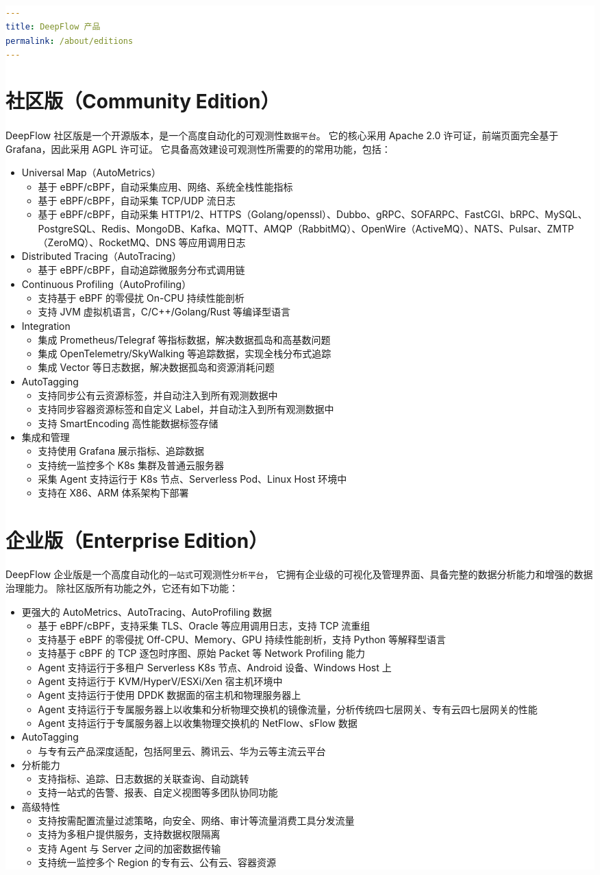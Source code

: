 ```yaml
---
title: DeepFlow 产品
permalink: /about/editions
---
```


# 社区版（Community Edition）

DeepFlow 社区版是一个开源版本，是一个高度自动化的可观测性`数据平台`。
它的核心采用 Apache 2.0 许可证，前端页面完全基于 Grafana，因此采用 AGPL 许可证。
它具备高效建设可观测性所需要的的常用功能，包括：

- Universal Map（AutoMetrics）
  - 基于 eBPF/cBPF，自动采集应用、网络、系统全栈性能指标
  - 基于 eBPF/cBPF，自动采集 TCP/UDP 流日志
  - 基于 eBPF/cBPF，自动采集 HTTP1/2、HTTPS（Golang/openssl）、Dubbo、gRPC、SOFARPC、FastCGI、bRPC、MySQL、PostgreSQL、Redis、MongoDB、Kafka、MQTT、AMQP（RabbitMQ）、OpenWire（ActiveMQ）、NATS、Pulsar、ZMTP（ZeroMQ）、RocketMQ、DNS 等应用调用日志
- Distributed Tracing（AutoTracing）
  - 基于 eBPF/cBPF，自动追踪微服务分布式调用链
- Continuous Profiling（AutoProfiling）
  - 支持基于 eBPF 的零侵扰 On-CPU 持续性能剖析
  - 支持 JVM 虚拟机语言，C/C++/Golang/Rust 等编译型语言
- Integration
  - 集成 Prometheus/Telegraf 等指标数据，解决数据孤岛和高基数问题
  - 集成 OpenTelemetry/SkyWalking 等追踪数据，实现全栈分布式追踪
  - 集成 Vector 等日志数据，解决数据孤岛和资源消耗问题
- AutoTagging
  - 支持同步公有云资源标签，并自动注入到所有观测数据中
  - 支持同步容器资源标签和自定义 Label，并自动注入到所有观测数据中
  - 支持 SmartEncoding 高性能数据标签存储
- 集成和管理
  - 支持使用 Grafana 展示指标、追踪数据
  - 支持统一监控多个 K8s 集群及普通云服务器
  - 采集 Agent 支持运行于 K8s 节点、Serverless Pod、Linux Host 环境中
  - 支持在 X86、ARM 体系架构下部署

# 企业版（Enterprise Edition）

DeepFlow 企业版是一个高度自动化的`一站式`可观测性`分析平台`，
它拥有企业级的可视化及管理界面、具备完整的数据分析能力和增强的数据治理能力。
除社区版所有功能之外，它还有如下功能：

- 更强大的 AutoMetrics、AutoTracing、AutoProfiling 数据
  - 基于 eBPF/cBPF，支持采集 TLS、Oracle 等应用调用日志，支持 TCP 流重组
  - 支持基于 eBPF 的零侵扰 Off-CPU、Memory、GPU 持续性能剖析，支持 Python 等解释型语言
  - 支持基于 cBPF 的 TCP 逐包时序图、原始 Packet 等 Network Profiling 能力
  - Agent 支持运行于多租户 Serverless K8s 节点、Android 设备、Windows Host 上
  - Agent 支持运行于 KVM/HyperV/ESXi/Xen 宿主机环境中
  - Agent 支持运行于使用 DPDK 数据面的宿主机和物理服务器上
  - Agent 支持运行于专属服务器上以收集和分析物理交换机的镜像流量，分析传统四七层网关、专有云四七层网关的性能
  - Agent 支持运行于专属服务器上以收集物理交换机的 NetFlow、sFlow 数据
- AutoTagging
  - 与专有云产品深度适配，包括阿里云、腾讯云、华为云等主流云平台
- 分析能力
  - 支持指标、追踪、日志数据的关联查询、自动跳转
  - 支持一站式的告警、报表、自定义视图等多团队协同功能
- 高级特性
  - 支持按需配置流量过滤策略，向安全、网络、审计等流量消费工具分发流量
  - 支持为多租户提供服务，支持数据权限隔离
  - 支持 Agent 与 Server 之间的加密数据传输
  - 支持统一监控多个 Region 的专有云、公有云、容器资源